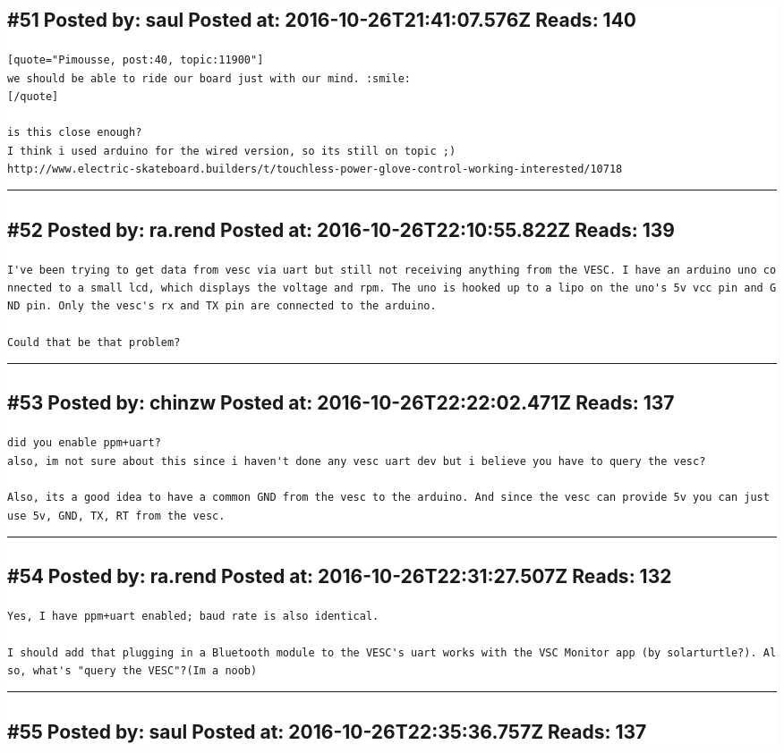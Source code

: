 ## \#51 Posted by: saul Posted at: 2016-10-26T21:41:07.576Z Reads: 140

```
[quote="Pimousse, post:40, topic:11900"]
we should be able to ride our board just with our mind. :smile:
[/quote]

is this close enough?
I think i used arduino for the wired version, so its still on topic ;)
http://www.electric-skateboard.builders/t/touchless-power-glove-control-working-interested/10718
```

---
## \#52 Posted by: ra.rend Posted at: 2016-10-26T22:10:55.822Z Reads: 139

```
I've been trying to get data from vesc via uart but still not receiving anything from the VESC. I have an arduino uno connected to a small lcd, which displays the voltage and rpm. The uno is hooked up to a lipo on the uno's 5v vcc pin and GND pin. Only the vesc's rx and TX pin are connected to the arduino.  

Could that be that problem?
```

---
## \#53 Posted by: chinzw Posted at: 2016-10-26T22:22:02.471Z Reads: 137

```
did you enable ppm+uart?
also, im not sure about this since i haven't done any vesc uart dev but i believe you have to query the vesc?

Also, its a good idea to have a common GND from the vesc to the arduino. And since the vesc can provide 5v you can just use 5v, GND, TX, RT from the vesc.
```

---
## \#54 Posted by: ra.rend Posted at: 2016-10-26T22:31:27.507Z Reads: 132

```
Yes, I have ppm+uart enabled; baud rate is also identical. 

I should add that plugging in a Bluetooth module to the VESC's uart works with the VSC Monitor app (by solarturtle?). Also, what's "query the VESC"?(Im a noob)
```

---
## \#55 Posted by: saul Posted at: 2016-10-26T22:35:36.757Z Reads: 137
